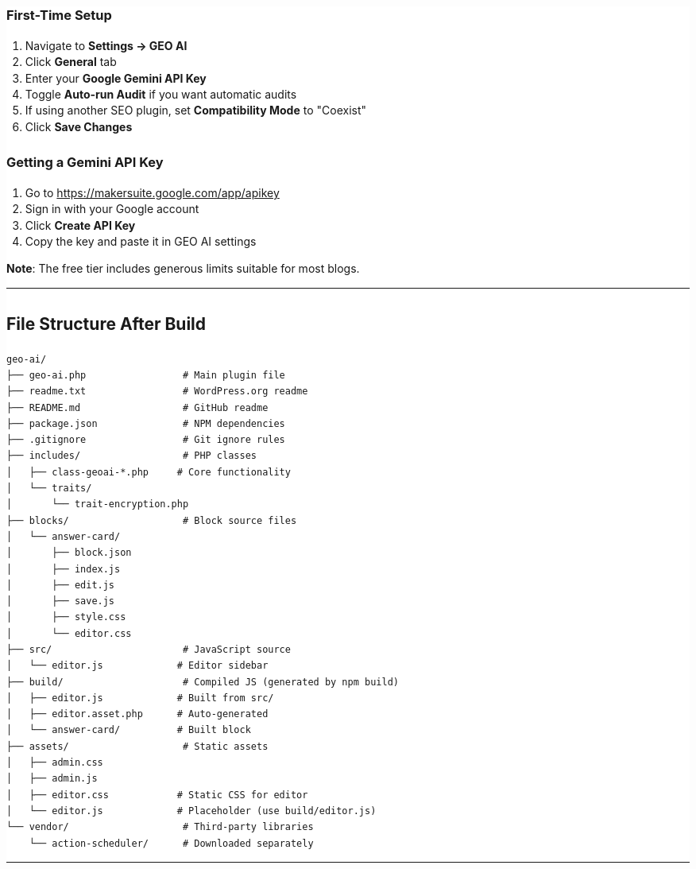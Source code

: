 ### First-Time Setup

1. Navigate to **Settings → GEO AI**
2. Click **General** tab
3. Enter your **Google Gemini API Key**
4. Toggle **Auto-run Audit** if you want automatic audits
5. If using another SEO plugin, set **Compatibility Mode** to "Coexist"
6. Click **Save Changes**

### Getting a Gemini API Key

1. Go to https://makersuite.google.com/app/apikey
2. Sign in with your Google account
3. Click **Create API Key**
4. Copy the key and paste it in GEO AI settings

**Note**: The free tier includes generous limits suitable for most blogs.

---

## File Structure After Build

```
geo-ai/
├── geo-ai.php                 # Main plugin file
├── readme.txt                 # WordPress.org readme
├── README.md                  # GitHub readme
├── package.json               # NPM dependencies
├── .gitignore                 # Git ignore rules
├── includes/                  # PHP classes
│   ├── class-geoai-*.php     # Core functionality
│   └── traits/
│       └── trait-encryption.php
├── blocks/                    # Block source files
│   └── answer-card/
│       ├── block.json
│       ├── index.js
│       ├── edit.js
│       ├── save.js
│       ├── style.css
│       └── editor.css
├── src/                       # JavaScript source
│   └── editor.js             # Editor sidebar
├── build/                     # Compiled JS (generated by npm build)
│   ├── editor.js             # Built from src/
│   ├── editor.asset.php      # Auto-generated
│   └── answer-card/          # Built block
├── assets/                    # Static assets
│   ├── admin.css
│   ├── admin.js
│   ├── editor.css            # Static CSS for editor
│   └── editor.js             # Placeholder (use build/editor.js)
└── vendor/                    # Third-party libraries
    └── action-scheduler/      # Downloaded separately
```

---